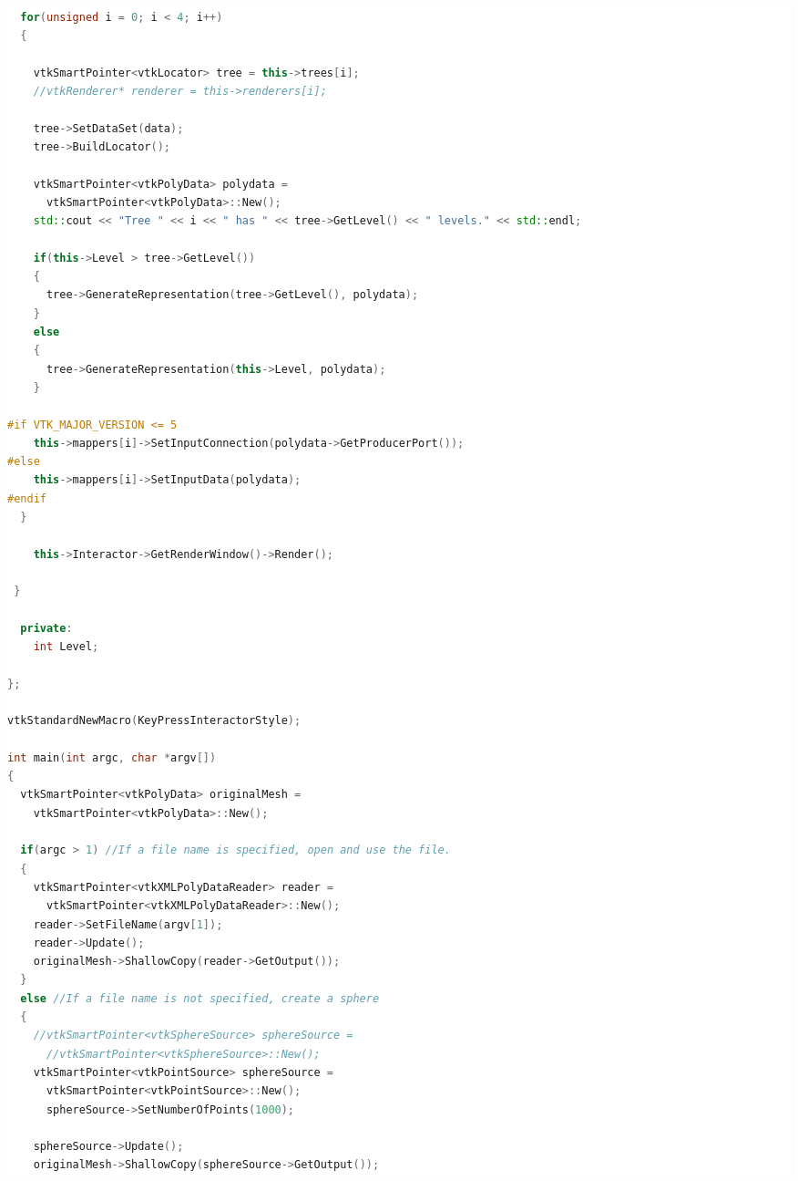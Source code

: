 ```c++
  for(unsigned i = 0; i < 4; i++)
  {

    vtkSmartPointer<vtkLocator> tree = this->trees[i];
    //vtkRenderer* renderer = this->renderers[i];

    tree->SetDataSet(data);
    tree->BuildLocator();

    vtkSmartPointer<vtkPolyData> polydata =
      vtkSmartPointer<vtkPolyData>::New();
    std::cout << "Tree " << i << " has " << tree->GetLevel() << " levels." << std::endl;

    if(this->Level > tree->GetLevel())
    {
      tree->GenerateRepresentation(tree->GetLevel(), polydata);
    }
    else
    {
      tree->GenerateRepresentation(this->Level, polydata);
    }

#if VTK_MAJOR_VERSION <= 5
    this->mappers[i]->SetInputConnection(polydata->GetProducerPort());
#else
    this->mappers[i]->SetInputData(polydata);
#endif
  }

    this->Interactor->GetRenderWindow()->Render();

 }

  private:
    int Level;

};

vtkStandardNewMacro(KeyPressInteractorStyle);

int main(int argc, char *argv[])
{
  vtkSmartPointer<vtkPolyData> originalMesh =
    vtkSmartPointer<vtkPolyData>::New();

  if(argc > 1) //If a file name is specified, open and use the file.
  {
    vtkSmartPointer<vtkXMLPolyDataReader> reader =
      vtkSmartPointer<vtkXMLPolyDataReader>::New();
    reader->SetFileName(argv[1]);
    reader->Update();
    originalMesh->ShallowCopy(reader->GetOutput());
  }
  else //If a file name is not specified, create a sphere
  {
    //vtkSmartPointer<vtkSphereSource> sphereSource =
      //vtkSmartPointer<vtkSphereSource>::New();
    vtkSmartPointer<vtkPointSource> sphereSource =
      vtkSmartPointer<vtkPointSource>::New();
      sphereSource->SetNumberOfPoints(1000);

    sphereSource->Update();
    originalMesh->ShallowCopy(sphereSource->GetOutput());
```